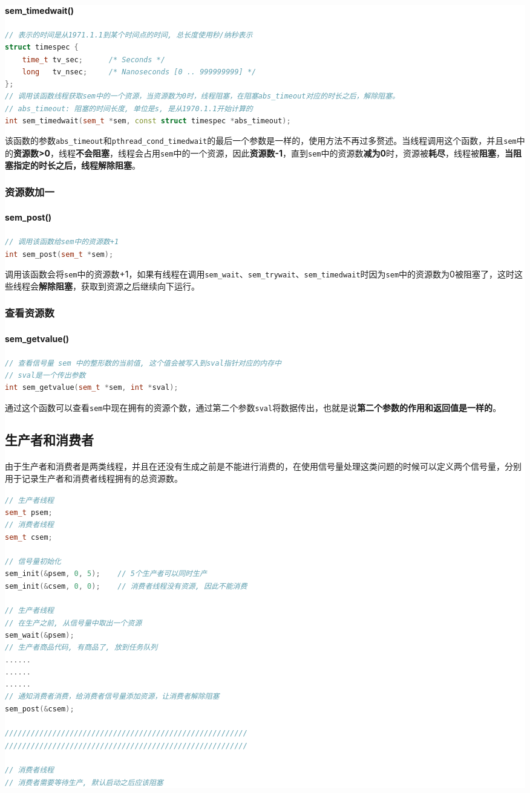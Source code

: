 #### sem_timedwait()

```C++
// 表示的时间是从1971.1.1到某个时间点的时间, 总长度使用秒/纳秒表示
struct timespec {
    time_t tv_sec;      /* Seconds */
    long   tv_nsec;     /* Nanoseconds [0 .. 999999999] */
};
// 调用该函数线程获取sem中的一个资源，当资源数为0时，线程阻塞，在阻塞abs_timeout对应的时长之后，解除阻塞。
// abs_timeout: 阻塞的时间长度, 单位是s, 是从1970.1.1开始计算的
int sem_timedwait(sem_t *sem, const struct timespec *abs_timeout);
```
该函数的参数`abs_timeout`和`pthread_cond_timedwait`的最后一个参数是一样的，使用方法不再过多赘述。当线程调用这个函数，并且`sem`中的**资源数>0**，线程**不会阻塞**，线程会占用`sem`中的一个资源，因此**资源数-1**，直到`sem`中的资源数**减为0**时，资源被**耗尽**，线程被**阻塞**，**当阻塞指定的时长之后，线程解除阻塞**。

### 资源数加一
#### sem_post()

```C++
// 调用该函数给sem中的资源数+1
int sem_post(sem_t *sem);
```

调用该函数会将`sem`中的资源数+1，如果有线程在调用`sem_wait`、`sem_trywait`、`sem_timedwait`时因为`sem`中的资源数为0被阻塞了，这时这些线程会**解除阻塞**，获取到资源之后继续向下运行。

### 查看资源数
#### sem_getvalue()

```C++
// 查看信号量 sem 中的整形数的当前值, 这个值会被写入到sval指针对应的内存中
// sval是一个传出参数
int sem_getvalue(sem_t *sem, int *sval);
```

通过这个函数可以查看`sem`中现在拥有的资源个数，通过第二个参数`sval`将数据传出，也就是说**第二个参数的作用和返回值是一样的**。

## 生产者和消费者

由于生产者和消费者是两类线程，并且在还没有生成之前是不能进行消费的，在使用信号量处理这类问题的时候可以定义两个信号量，分别用于记录生产者和消费者线程拥有的总资源数。

```C++
// 生产者线程 
sem_t psem;
// 消费者线程
sem_t csem;

// 信号量初始化
sem_init(&psem, 0, 5);    // 5个生产者可以同时生产
sem_init(&csem, 0, 0);    // 消费者线程没有资源, 因此不能消费

// 生产者线程
// 在生产之前, 从信号量中取出一个资源
sem_wait(&psem);    
// 生产者商品代码, 有商品了, 放到任务队列
......     
......
......
// 通知消费者消费，给消费者信号量添加资源，让消费者解除阻塞
sem_post(&csem);
    
////////////////////////////////////////////////////////
////////////////////////////////////////////////////////

// 消费者线程
// 消费者需要等待生产, 默认启动之后应该阻塞
```